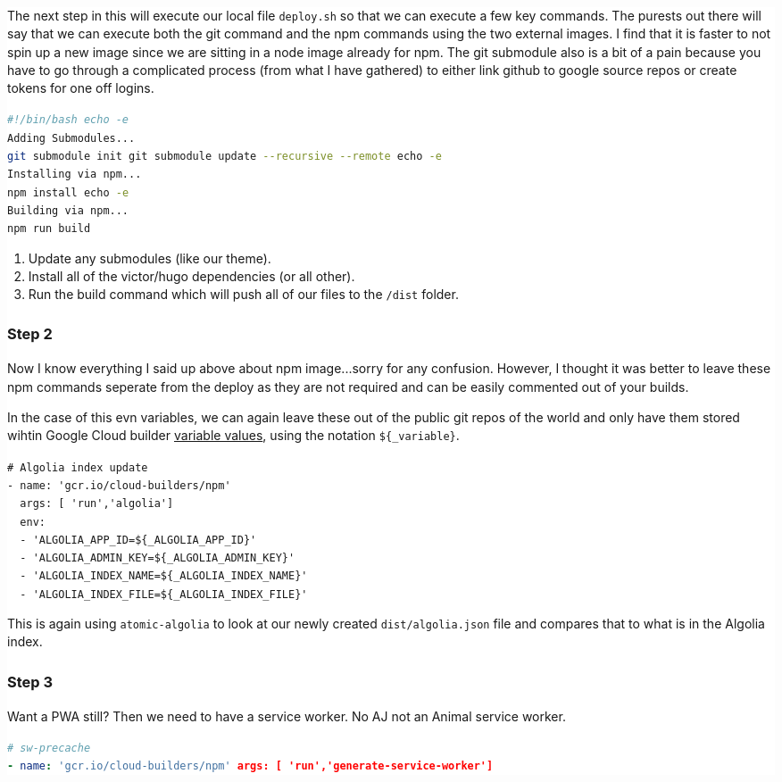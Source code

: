 The next step in this will execute our local file `deploy.sh` so that we can execute a few key commands. The purests out there will say that we can execute both the git command and the npm commands using the two external images. I find that it is faster to not spin up a new image since we are sitting in a node image already for npm. The git submodule also is a bit of a pain because you have to go through a complicated process (from what I have gathered) to either link github to google source repos or create tokens for one off logins.

```bash
#!/bin/bash echo -e
Adding Submodules...
git submodule init git submodule update --recursive --remote echo -e
Installing via npm...
npm install echo -e
Building via npm...
npm run build
```

1. Update any submodules (like our theme).
2. Install all of the victor/hugo dependencies (or all other).
3. Run the build command which will push all of our files to the `/dist` folder.

### Step 2

Now I know everything I said up above about npm image...sorry for any confusion. However, I thought it was better to leave these npm commands seperate from the deploy as they are not required and can be easily commented out of your builds.

In the case of this evn variables, we can again leave these out of the public git repos of the world and only have them stored wihtin Google Cloud builder [variable values](https://cloud.google.com/cloud-build/docs/configuring-builds/substitute-variable-values), using the notation `${_variable}`.

```
# Algolia index update
- name: 'gcr.io/cloud-builders/npm'
  args: [ 'run','algolia']
  env:
  - 'ALGOLIA_APP_ID=${_ALGOLIA_APP_ID}'
  - 'ALGOLIA_ADMIN_KEY=${_ALGOLIA_ADMIN_KEY}'
  - 'ALGOLIA_INDEX_NAME=${_ALGOLIA_INDEX_NAME}'
  - 'ALGOLIA_INDEX_FILE=${_ALGOLIA_INDEX_FILE}'

```

This is again using `atomic-algolia` to look at our newly created `dist/algolia.json` file and compares that to what is in the Algolia index.

### Step 3

Want a PWA still? Then we need to have a service worker. No AJ not an Animal service worker.

```yaml
# sw-precache
- name: 'gcr.io/cloud-builders/npm' args: [ 'run','generate-service-worker']

```
